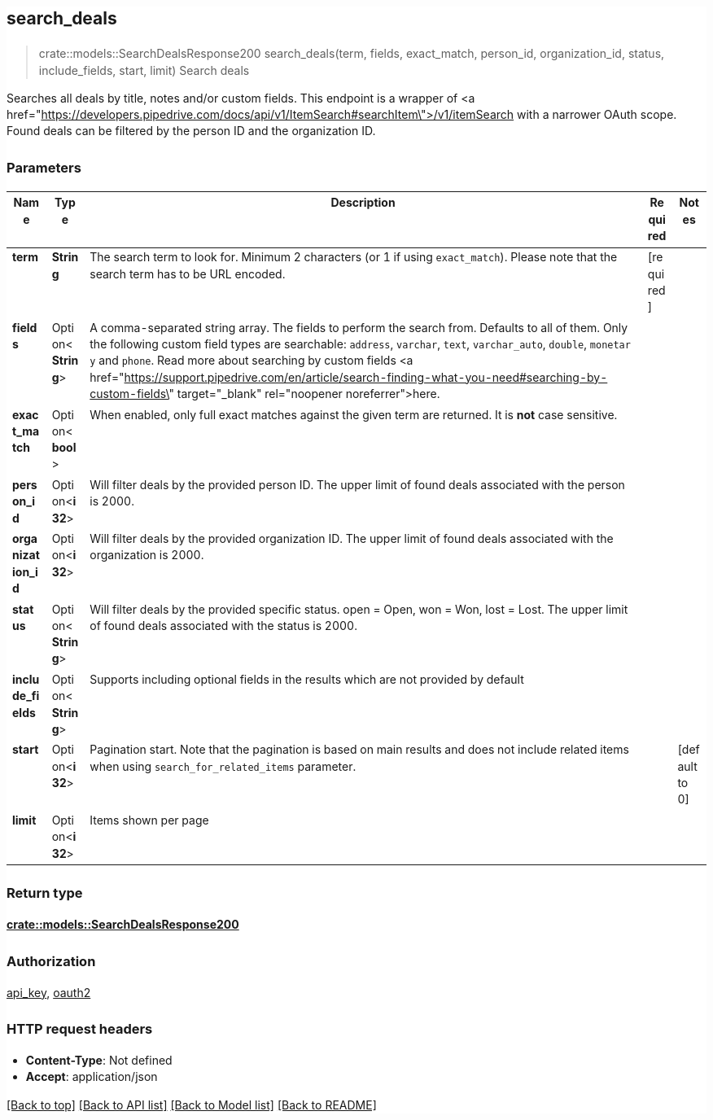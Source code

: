 
## search_deals

> crate::models::SearchDealsResponse200 search_deals(term, fields, exact_match, person_id, organization_id, status, include_fields, start, limit)
Search deals

Searches all deals by title, notes and/or custom fields. This endpoint is a wrapper of <a href=\"https://developers.pipedrive.com/docs/api/v1/ItemSearch#searchItem\">/v1/itemSearch</a> with a narrower OAuth scope. Found deals can be filtered by the person ID and the organization ID.

### Parameters


Name | Type | Description  | Required | Notes
------------- | ------------- | ------------- | ------------- | -------------
**term** | **String** | The search term to look for. Minimum 2 characters (or 1 if using `exact_match`). Please note that the search term has to be URL encoded. | [required] |
**fields** | Option<**String**> | A comma-separated string array. The fields to perform the search from. Defaults to all of them. Only the following custom field types are searchable: `address`, `varchar`, `text`, `varchar_auto`, `double`, `monetary` and `phone`. Read more about searching by custom fields <a href=\"https://support.pipedrive.com/en/article/search-finding-what-you-need#searching-by-custom-fields\" target=\"_blank\" rel=\"noopener noreferrer\">here</a>. |  |
**exact_match** | Option<**bool**> | When enabled, only full exact matches against the given term are returned. It is <b>not</b> case sensitive. |  |
**person_id** | Option<**i32**> | Will filter deals by the provided person ID. The upper limit of found deals associated with the person is 2000. |  |
**organization_id** | Option<**i32**> | Will filter deals by the provided organization ID. The upper limit of found deals associated with the organization is 2000. |  |
**status** | Option<**String**> | Will filter deals by the provided specific status. open = Open, won = Won, lost = Lost. The upper limit of found deals associated with the status is 2000. |  |
**include_fields** | Option<**String**> | Supports including optional fields in the results which are not provided by default |  |
**start** | Option<**i32**> | Pagination start. Note that the pagination is based on main results and does not include related items when using `search_for_related_items` parameter. |  |[default to 0]
**limit** | Option<**i32**> | Items shown per page |  |

### Return type

[**crate::models::SearchDealsResponse200**](searchDealsResponse200.md)

### Authorization

[api_key](../README.md#api_key), [oauth2](../README.md#oauth2)

### HTTP request headers

- **Content-Type**: Not defined
- **Accept**: application/json

[[Back to top]](#) [[Back to API list]](../README.md#documentation-for-api-endpoints) [[Back to Model list]](../README.md#documentation-for-models) [[Back to README]](../README.md)
